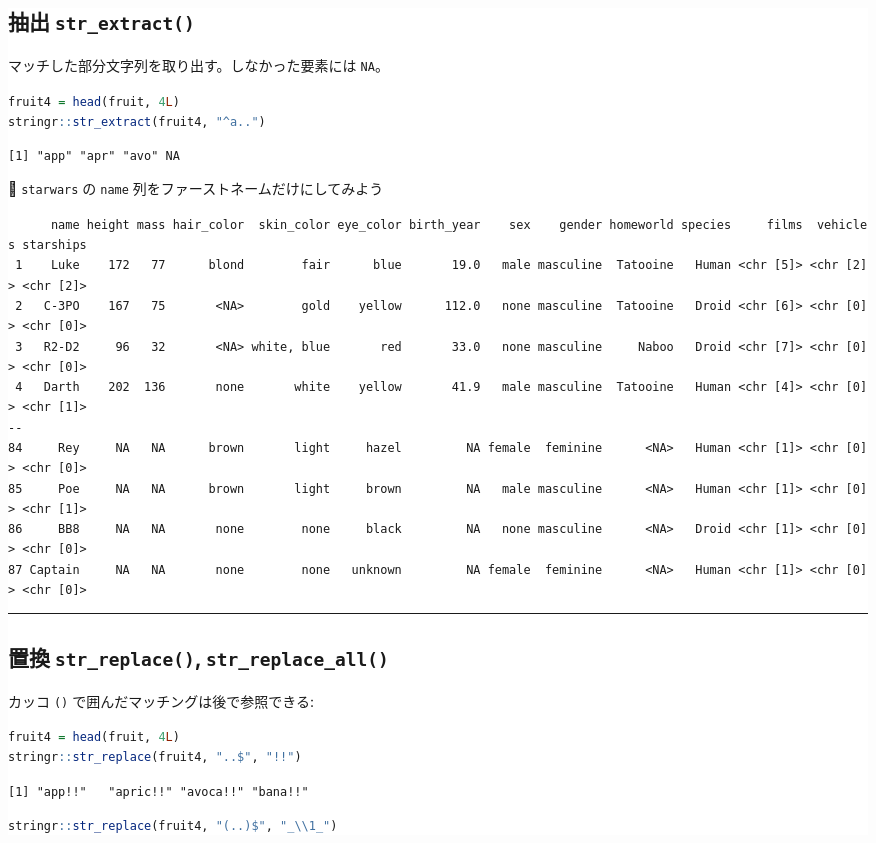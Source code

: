 ## 抽出 `str_extract()`

マッチした部分文字列を取り出す。しなかった要素には `NA`。

``` r
fruit4 = head(fruit, 4L)
stringr::str_extract(fruit4, "^a..")
```

```
[1] "app" "apr" "avo" NA   
```

🔰 `starwars` の `name` 列をファーストネームだけにしてみよう


```
      name height mass hair_color  skin_color eye_color birth_year    sex    gender homeworld species     films  vehicles starships
 1    Luke    172   77      blond        fair      blue       19.0   male masculine  Tatooine   Human <chr [5]> <chr [2]> <chr [2]>
 2   C-3PO    167   75       <NA>        gold    yellow      112.0   none masculine  Tatooine   Droid <chr [6]> <chr [0]> <chr [0]>
 3   R2-D2     96   32       <NA> white, blue       red       33.0   none masculine     Naboo   Droid <chr [7]> <chr [0]> <chr [0]>
 4   Darth    202  136       none       white    yellow       41.9   male masculine  Tatooine   Human <chr [4]> <chr [0]> <chr [1]>
--                                                                                                                                 
84     Rey     NA   NA      brown       light     hazel         NA female  feminine      <NA>   Human <chr [1]> <chr [0]> <chr [0]>
85     Poe     NA   NA      brown       light     brown         NA   male masculine      <NA>   Human <chr [1]> <chr [0]> <chr [1]>
86     BB8     NA   NA       none        none     black         NA   none masculine      <NA>   Droid <chr [1]> <chr [0]> <chr [0]>
87 Captain     NA   NA       none        none   unknown         NA female  feminine      <NA>   Human <chr [1]> <chr [0]> <chr [0]>
```


---
## 置換 `str_replace()`, `str_replace_all()`

カッコ `()` で囲んだマッチングは後で参照できる:

``` r
fruit4 = head(fruit, 4L)
stringr::str_replace(fruit4, "..$", "!!")
```

```
[1] "app!!"   "apric!!" "avoca!!" "bana!!" 
```

``` r
stringr::str_replace(fruit4, "(..)$", "_\\1_")
```
